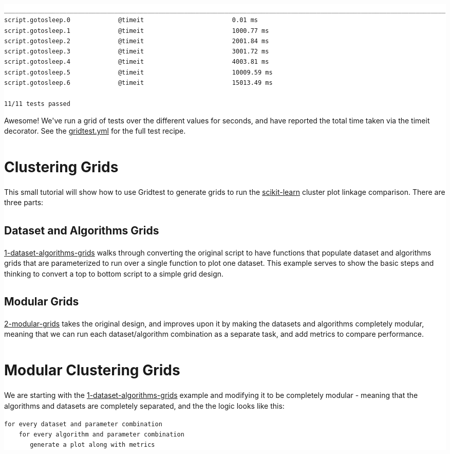 ```bash
________________________________________________________________________________________________________________________
script.gotosleep.0             @timeit                        0.01 ms                       
script.gotosleep.1             @timeit                        1000.77 ms                    
script.gotosleep.2             @timeit                        2001.84 ms                    
script.gotosleep.3             @timeit                        3001.72 ms                    
script.gotosleep.4             @timeit                        4003.81 ms                    
script.gotosleep.5             @timeit                        10009.59 ms                   
script.gotosleep.6             @timeit                        15013.49 ms                   

11/11 tests passed
```

Awesome! We've run a grid of tests over the different values for seconds, and have 
reported the total time taken via the timeit decorator. See the [gridtest.yml](gridtest.yml)
for the full test recipe.
# Clustering Grids

This small tutorial will show how to use Gridtest to generate grids to run the
[scikit-learn](https://scikit-learn.org/stable/auto_examples/cluster/plot_linkage_comparison.html#sphx-glr-auto-examples-cluster-plot-linkage-comparison-py) cluster plot linkage comparison.
There are three parts:

## Dataset and Algorithms Grids

[1-dataset-algorithms-grids](1-dataset-algorithms-grids/) walks through
converting the original script to have functions that populate dataset and
algorithms grids that are parameterized to run over a single function
to plot one dataset. This example serves to show the basic steps and thinking
to convert a top to bottom script to a simple grid design.

## Modular Grids

[2-modular-grids](2-modular-grids) takes the original design, and improves
upon it by making the datasets and algorithms completely modular, meaning
that we can run each dataset/algorithm combination as a separate task, and
add metrics to compare performance.

# Modular Clustering Grids

We are starting with the [1-dataset-algorithms-grids](../1-dataset-algorithms-grids)
example and modifying it to be completely modular - meaning that the algorithms
and datasets are completely separated, and the the logic looks like this:

```
for every dataset and parameter combination
    for every algorithm and parameter combination
       generate a plot along with metrics
```
